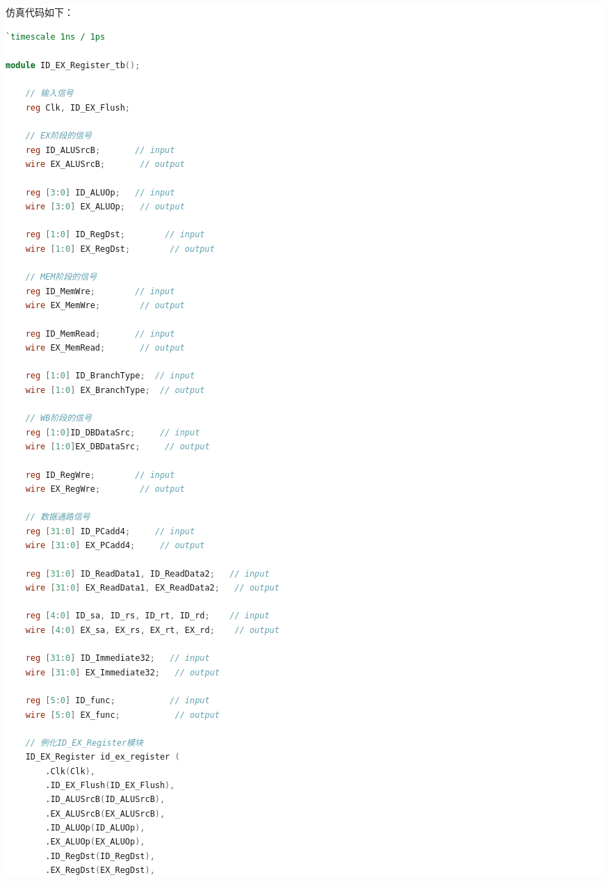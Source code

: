 


仿真代码如下：

```verilog
`timescale 1ns / 1ps

module ID_EX_Register_tb();

    // 输入信号
    reg Clk, ID_EX_Flush;

    // EX阶段的信号
    reg ID_ALUSrcB;       // input
    wire EX_ALUSrcB;       // output

    reg [3:0] ID_ALUOp;   // input
    wire [3:0] EX_ALUOp;   // output

    reg [1:0] ID_RegDst;        // input
    wire [1:0] EX_RegDst;        // output

    // MEM阶段的信号
    reg ID_MemWre;        // input
    wire EX_MemWre;        // output

    reg ID_MemRead;       // input
    wire EX_MemRead;       // output

    reg [1:0] ID_BranchType;  // input
    wire [1:0] EX_BranchType;  // output

    // WB阶段的信号
    reg [1:0]ID_DBDataSrc;     // input
    wire [1:0]EX_DBDataSrc;     // output

    reg ID_RegWre;        // input
    wire EX_RegWre;        // output

    // 数据通路信号
    reg [31:0] ID_PCadd4;     // input
    wire [31:0] EX_PCadd4;     // output

    reg [31:0] ID_ReadData1, ID_ReadData2;   // input
    wire [31:0] EX_ReadData1, EX_ReadData2;   // output

    reg [4:0] ID_sa, ID_rs, ID_rt, ID_rd;    // input
    wire [4:0] EX_sa, EX_rs, EX_rt, EX_rd;    // output

    reg [31:0] ID_Immediate32;   // input
    wire [31:0] EX_Immediate32;   // output

    reg [5:0] ID_func;           // input
    wire [5:0] EX_func;           // output

    // 例化ID_EX_Register模块
    ID_EX_Register id_ex_register (
        .Clk(Clk),
        .ID_EX_Flush(ID_EX_Flush),
        .ID_ALUSrcB(ID_ALUSrcB),
        .EX_ALUSrcB(EX_ALUSrcB),
        .ID_ALUOp(ID_ALUOp),
        .EX_ALUOp(EX_ALUOp),
        .ID_RegDst(ID_RegDst),
        .EX_RegDst(EX_RegDst),
```